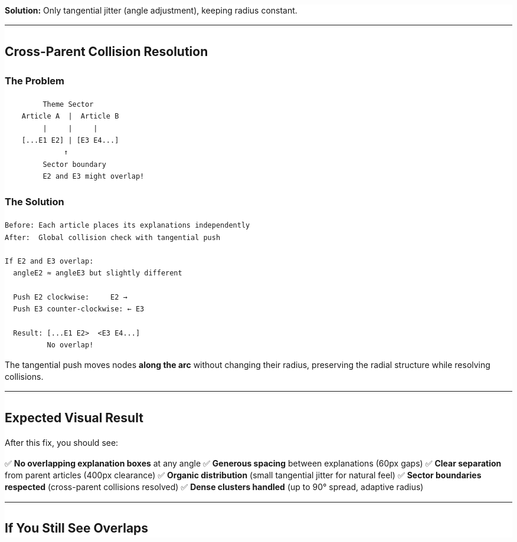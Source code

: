 **Solution:** Only tangential jitter (angle adjustment), keeping radius constant.

---

## Cross-Parent Collision Resolution

### The Problem

```
         Theme Sector
    Article A  |  Article B
         |     |     |
    [...E1 E2] | [E3 E4...]
              ↑
         Sector boundary
         E2 and E3 might overlap!
```

### The Solution

```
Before: Each article places its explanations independently
After:  Global collision check with tangential push

If E2 and E3 overlap:
  angleE2 ≈ angleE3 but slightly different
  
  Push E2 clockwise:     E2 →
  Push E3 counter-clockwise: ← E3
  
  Result: [...E1 E2>  <E3 E4...]
          No overlap!
```

The tangential push moves nodes **along the arc** without changing their radius, preserving the radial structure while resolving collisions.

---

## Expected Visual Result

After this fix, you should see:

✅ **No overlapping explanation boxes** at any angle
✅ **Generous spacing** between explanations (60px gaps)
✅ **Clear separation** from parent articles (400px clearance)
✅ **Organic distribution** (small tangential jitter for natural feel)
✅ **Sector boundaries respected** (cross-parent collisions resolved)
✅ **Dense clusters handled** (up to 90° spread, adaptive radius)

---

## If You Still See Overlaps
